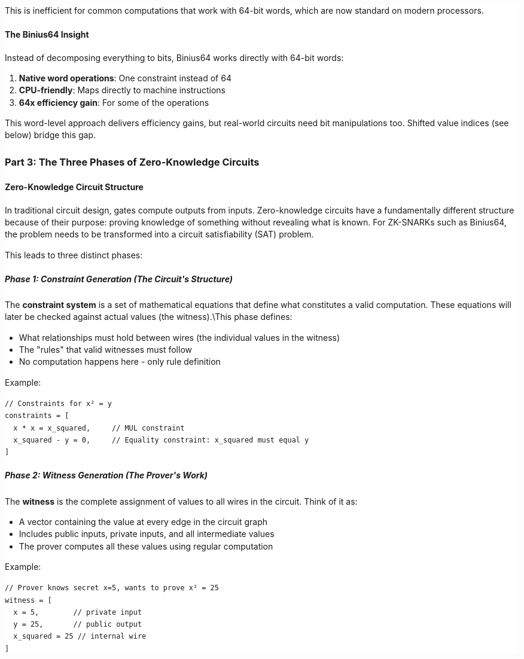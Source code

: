 This is inefficient for common computations that work with 64-bit words, which are now standard on modern processors.

#### The Binius64 Insight

Instead of decomposing everything to bits, Binius64 works directly with 64-bit words:

1. **Native word operations**: One constraint instead of 64
2. **CPU-friendly**: Maps directly to machine instructions
3. **64x efficiency gain**: For some of the operations

This word-level approach delivers efficiency gains, but real-world circuits need bit manipulations too. Shifted value indices (see below) bridge this gap.

### Part 3: The Three Phases of Zero-Knowledge Circuits

#### Zero-Knowledge Circuit Structure

In traditional circuit design, gates compute outputs from inputs. Zero-knowledge circuits have a fundamentally different structure because of their purpose: proving knowledge of something without revealing what is known. For ZK-SNARKs such as Binius64, the problem needs to be transformed into a circuit satisfiability (SAT) problem.

This leads to three distinct phases:

##### Phase 1: Constraint Generation (The Circuit's Structure)
The **constraint system** is a set of mathematical equations that define what constitutes a valid computation. These equations will later be checked against actual values (the witness).\This phase defines:
- What relationships must hold between wires (the individual values in the witness)
- The "rules" that valid witnesses must follow
- No computation happens here - only rule definition

Example:
```
// Constraints for x² = y
constraints = [
  x * x = x_squared,     // MUL constraint
  x_squared - y = 0,     // Equality constraint: x_squared must equal y
]
```

##### Phase 2: Witness Generation (The Prover's Work)
The **witness** is the complete assignment of values to all wires in the circuit. Think of it as:
- A vector containing the value at every edge in the circuit graph
- Includes public inputs, private inputs, and all intermediate values
- The prover computes all these values using regular computation

Example:
```
// Prover knows secret x=5, wants to prove x² = 25
witness = [
  x = 5,        // private input
  y = 25,       // public output
  x_squared = 25 // internal wire
]
```
